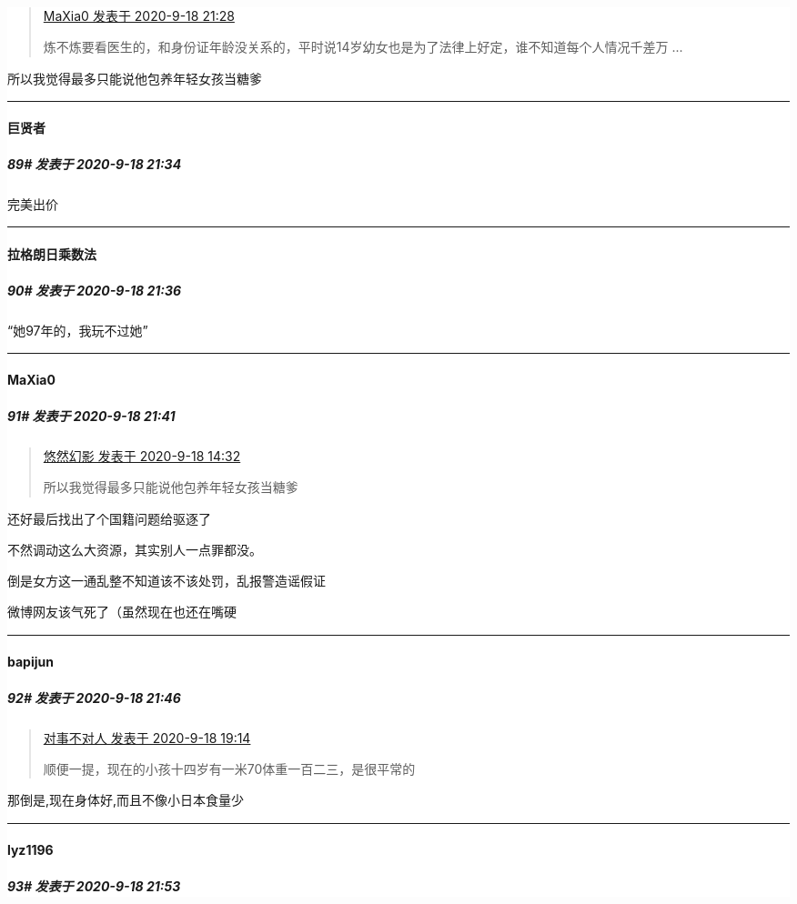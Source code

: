 
<blockquote><a href="httphttps://bbs.saraba1st.com/2b/forum.php?mod=redirect&amp;goto=findpost&amp;pid=48780999&amp;ptid=1960588" target="_blank">MaXia0 发表于 2020-9-18 21:28</a>

炼不炼要看医生的，和身份证年龄没关系的，平时说14岁幼女也是为了法律上好定，谁不知道每个人情况千差万 ...</blockquote>
所以我觉得最多只能说他包养年轻女孩当糖爹


-----

####  巨贤者  
##### 89#       发表于 2020-9-18 21:34


完美出价


-----

####  拉格朗日乘数法  
##### 90#       发表于 2020-9-18 21:36


“她97年的，我玩不过她”


-----

####  MaXia0  
##### 91#       发表于 2020-9-18 21:41


<blockquote><a href="httphttps://bbs.saraba1st.com/2b/forum.php?mod=redirect&amp;goto=findpost&amp;pid=48781025&amp;ptid=1960588" target="_blank">悠然幻影 发表于 2020-9-18 14:32</a>

所以我觉得最多只能说他包养年轻女孩当糖爹</blockquote>
还好最后找出了个国籍问题给驱逐了

不然调动这么大资源，其实别人一点罪都没。

倒是女方这一通乱整不知道该不该处罚，乱报警造谣假证

微博网友该气死了（虽然现在也还在嘴硬


-----

####  bapijun  
##### 92#       发表于 2020-9-18 21:46


<blockquote><a href="httphttps://bbs.saraba1st.com/2b/forum.php?mod=redirect&amp;goto=findpost&amp;pid=48779838&amp;ptid=1960588" target="_blank">对事不对人 发表于 2020-9-18 19:14</a>

顺便一提，现在的小孩十四岁有一米70体重一百二三，是很平常的</blockquote>
那倒是,现在身体好,而且不像小日本食量少


-----

####  lyz1196  
##### 93#       发表于 2020-9-18 21:53
